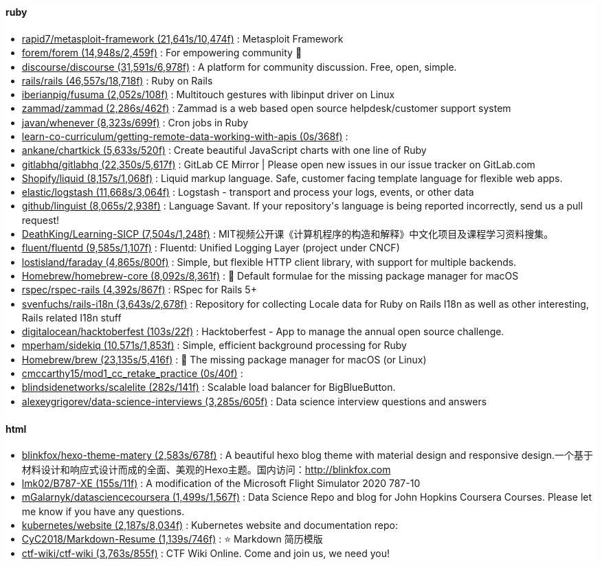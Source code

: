 #### ruby
* [rapid7/metasploit-framework (21,641s/10,474f)](https://github.com/rapid7/metasploit-framework) : Metasploit Framework
* [forem/forem (14,948s/2,459f)](https://github.com/forem/forem) : For empowering community 🌱
* [discourse/discourse (31,591s/6,978f)](https://github.com/discourse/discourse) : A platform for community discussion. Free, open, simple.
* [rails/rails (46,557s/18,718f)](https://github.com/rails/rails) : Ruby on Rails
* [iberianpig/fusuma (2,052s/108f)](https://github.com/iberianpig/fusuma) : Multitouch gestures with libinput driver on Linux
* [zammad/zammad (2,286s/462f)](https://github.com/zammad/zammad) : Zammad is a web based open source helpdesk/customer support system
* [javan/whenever (8,323s/699f)](https://github.com/javan/whenever) : Cron jobs in Ruby
* [learn-co-curriculum/getting-remote-data-working-with-apis (0s/368f)](https://github.com/learn-co-curriculum/getting-remote-data-working-with-apis) : 
* [ankane/chartkick (5,633s/520f)](https://github.com/ankane/chartkick) : Create beautiful JavaScript charts with one line of Ruby
* [gitlabhq/gitlabhq (22,350s/5,617f)](https://github.com/gitlabhq/gitlabhq) : GitLab CE Mirror | Please open new issues in our issue tracker on GitLab.com
* [Shopify/liquid (8,157s/1,068f)](https://github.com/Shopify/liquid) : Liquid markup language. Safe, customer facing template language for flexible web apps.
* [elastic/logstash (11,668s/3,064f)](https://github.com/elastic/logstash) : Logstash - transport and process your logs, events, or other data
* [github/linguist (8,065s/2,938f)](https://github.com/github/linguist) : Language Savant. If your repository's language is being reported incorrectly, send us a pull request!
* [DeathKing/Learning-SICP (7,504s/1,248f)](https://github.com/DeathKing/Learning-SICP) : MIT视频公开课《计算机程序的构造和解释》中文化项目及课程学习资料搜集。
* [fluent/fluentd (9,585s/1,107f)](https://github.com/fluent/fluentd) : Fluentd: Unified Logging Layer (project under CNCF)
* [lostisland/faraday (4,865s/800f)](https://github.com/lostisland/faraday) : Simple, but flexible HTTP client library, with support for multiple backends.
* [Homebrew/homebrew-core (8,092s/8,361f)](https://github.com/Homebrew/homebrew-core) : 🍻 Default formulae for the missing package manager for macOS
* [rspec/rspec-rails (4,392s/867f)](https://github.com/rspec/rspec-rails) : RSpec for Rails 5+
* [svenfuchs/rails-i18n (3,643s/2,678f)](https://github.com/svenfuchs/rails-i18n) : Repository for collecting Locale data for Ruby on Rails I18n as well as other interesting, Rails related I18n stuff
* [digitalocean/hacktoberfest (103s/22f)](https://github.com/digitalocean/hacktoberfest) : Hacktoberfest - App to manage the annual open source challenge.
* [mperham/sidekiq (10,571s/1,853f)](https://github.com/mperham/sidekiq) : Simple, efficient background processing for Ruby
* [Homebrew/brew (23,135s/5,416f)](https://github.com/Homebrew/brew) : 🍺 The missing package manager for macOS (or Linux)
* [cmccarthy15/mod1_cc_retake_practice (0s/40f)](https://github.com/cmccarthy15/mod1_cc_retake_practice) : 
* [blindsidenetworks/scalelite (282s/141f)](https://github.com/blindsidenetworks/scalelite) : Scalable load balancer for BigBlueButton.
* [alexeygrigorev/data-science-interviews (3,285s/605f)](https://github.com/alexeygrigorev/data-science-interviews) : Data science interview questions and answers

#### html
* [blinkfox/hexo-theme-matery (2,583s/678f)](https://github.com/blinkfox/hexo-theme-matery) : A beautiful hexo blog theme with material design and responsive design.一个基于材料设计和响应式设计而成的全面、美观的Hexo主题。国内访问：http://blinkfox.com
* [lmk02/B787-XE (155s/11f)](https://github.com/lmk02/B787-XE) : A modification of the Microsoft Flight Simulator 2020 787-10
* [mGalarnyk/datasciencecoursera (1,499s/1,567f)](https://github.com/mGalarnyk/datasciencecoursera) : Data Science Repo and blog for John Hopkins Coursera Courses. Please let me know if you have any questions.
* [kubernetes/website (2,187s/8,034f)](https://github.com/kubernetes/website) : Kubernetes website and documentation repo:
* [CyC2018/Markdown-Resume (1,139s/746f)](https://github.com/CyC2018/Markdown-Resume) : ⭐️ Markdown 简历模版
* [ctf-wiki/ctf-wiki (3,763s/855f)](https://github.com/ctf-wiki/ctf-wiki) : CTF Wiki Online. Come and join us, we need you!